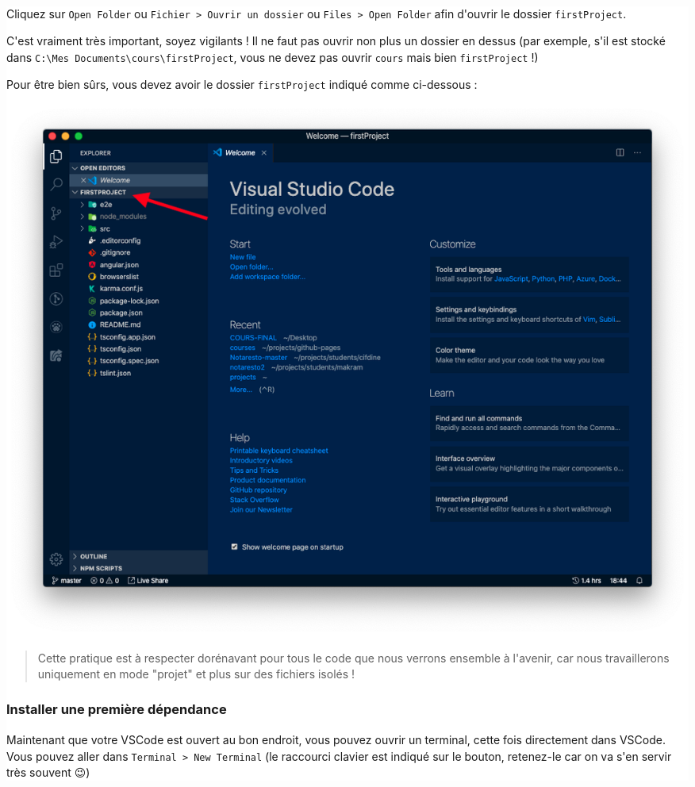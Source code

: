 Cliquez sur `Open Folder` ou `Fichier > Ouvrir un dossier` ou `Files > Open Folder` afin d'ouvrir le dossier `firstProject`.

C'est vraiment très important, soyez vigilants ! Il ne faut pas ouvrir non plus un dossier en dessus (par exemple, s'il est stocké dans `C:\Mes Documents\cours\firstProject`, vous ne devez pas ouvrir `cours` mais bien `firstProject` !)

Pour être bien sûrs, vous devez avoir le dossier `firstProject` indiqué comme ci-dessous :

![firstProject](img/vscodeFirstProject.png)

> Cette pratique est à respecter dorénavant pour tous le code que nous verrons ensemble à l'avenir, car nous travaillerons uniquement en mode "projet" et plus sur des fichiers isolés !

### Installer une première dépendance

Maintenant que votre VSCode est ouvert au bon endroit, vous pouvez ouvrir un terminal, cette fois directement dans VSCode. Vous pouvez aller dans `Terminal > New Terminal` (le raccourci clavier est indiqué sur le bouton, retenez-le car on va s'en servir très souvent 😉)
